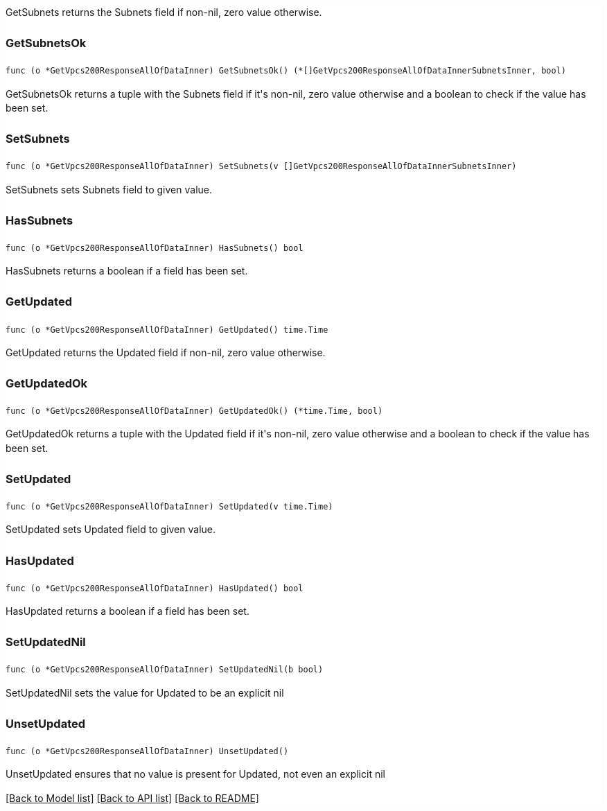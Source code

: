 GetSubnets returns the Subnets field if non-nil, zero value otherwise.

### GetSubnetsOk

`func (o *GetVpcs200ResponseAllOfDataInner) GetSubnetsOk() (*[]GetVpcs200ResponseAllOfDataInnerSubnetsInner, bool)`

GetSubnetsOk returns a tuple with the Subnets field if it's non-nil, zero value otherwise
and a boolean to check if the value has been set.

### SetSubnets

`func (o *GetVpcs200ResponseAllOfDataInner) SetSubnets(v []GetVpcs200ResponseAllOfDataInnerSubnetsInner)`

SetSubnets sets Subnets field to given value.

### HasSubnets

`func (o *GetVpcs200ResponseAllOfDataInner) HasSubnets() bool`

HasSubnets returns a boolean if a field has been set.

### GetUpdated

`func (o *GetVpcs200ResponseAllOfDataInner) GetUpdated() time.Time`

GetUpdated returns the Updated field if non-nil, zero value otherwise.

### GetUpdatedOk

`func (o *GetVpcs200ResponseAllOfDataInner) GetUpdatedOk() (*time.Time, bool)`

GetUpdatedOk returns a tuple with the Updated field if it's non-nil, zero value otherwise
and a boolean to check if the value has been set.

### SetUpdated

`func (o *GetVpcs200ResponseAllOfDataInner) SetUpdated(v time.Time)`

SetUpdated sets Updated field to given value.

### HasUpdated

`func (o *GetVpcs200ResponseAllOfDataInner) HasUpdated() bool`

HasUpdated returns a boolean if a field has been set.

### SetUpdatedNil

`func (o *GetVpcs200ResponseAllOfDataInner) SetUpdatedNil(b bool)`

 SetUpdatedNil sets the value for Updated to be an explicit nil

### UnsetUpdated
`func (o *GetVpcs200ResponseAllOfDataInner) UnsetUpdated()`

UnsetUpdated ensures that no value is present for Updated, not even an explicit nil

[[Back to Model list]](../README.md#documentation-for-models) [[Back to API list]](../README.md#documentation-for-api-endpoints) [[Back to README]](../README.md)



